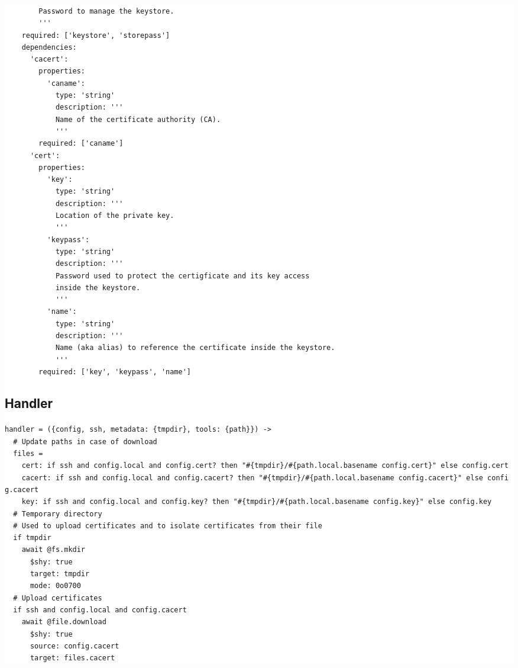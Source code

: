             Password to manage the keystore.
            '''
        required: ['keystore', 'storepass']
        dependencies:
          'cacert':
            properties:
              'caname':
                type: 'string'
                description: '''
                Name of the certificate authority (CA).
                '''
            required: ['caname']
          'cert':
            properties:
              'key':
                type: 'string'
                description: '''
                Location of the private key.
                '''
              'keypass':
                type: 'string'
                description: '''
                Password used to protect the certigficate and its key access
                inside the keystore.
                '''
              'name':
                type: 'string'
                description: '''
                Name (aka alias) to reference the certificate inside the keystore.
                '''
            required: ['key', 'keypass', 'name']

## Handler

    handler = ({config, ssh, metadata: {tmpdir}, tools: {path}}) ->
      # Update paths in case of download
      files =
        cert: if ssh and config.local and config.cert? then "#{tmpdir}/#{path.local.basename config.cert}" else config.cert
        cacert: if ssh and config.local and config.cacert? then "#{tmpdir}/#{path.local.basename config.cacert}" else config.cacert
        key: if ssh and config.local and config.key? then "#{tmpdir}/#{path.local.basename config.key}" else config.key
      # Temporary directory
      # Used to upload certificates and to isolate certificates from their file
      if tmpdir
        await @fs.mkdir
          $shy: true
          target: tmpdir
          mode: 0o0700
      # Upload certificates
      if ssh and config.local and config.cacert
        await @file.download
          $shy: true
          source: config.cacert
          target: files.cacert